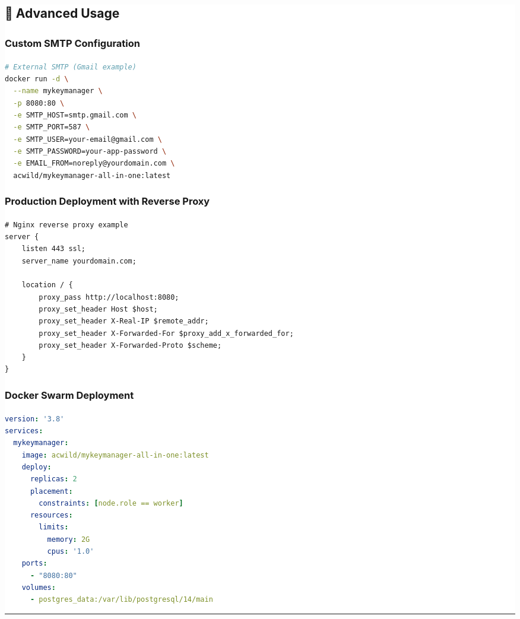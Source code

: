
## 🚀 Advanced Usage

### Custom SMTP Configuration
```bash
# External SMTP (Gmail example)
docker run -d \
  --name mykeymanager \
  -p 8080:80 \
  -e SMTP_HOST=smtp.gmail.com \
  -e SMTP_PORT=587 \
  -e SMTP_USER=your-email@gmail.com \
  -e SMTP_PASSWORD=your-app-password \
  -e EMAIL_FROM=noreply@yourdomain.com \
  acwild/mykeymanager-all-in-one:latest
```

### Production Deployment with Reverse Proxy
```nginx
# Nginx reverse proxy example
server {
    listen 443 ssl;
    server_name yourdomain.com;
    
    location / {
        proxy_pass http://localhost:8080;
        proxy_set_header Host $host;
        proxy_set_header X-Real-IP $remote_addr;
        proxy_set_header X-Forwarded-For $proxy_add_x_forwarded_for;
        proxy_set_header X-Forwarded-Proto $scheme;
    }
}
```

### Docker Swarm Deployment
```yaml
version: '3.8'
services:
  mykeymanager:
    image: acwild/mykeymanager-all-in-one:latest
    deploy:
      replicas: 2
      placement:
        constraints: [node.role == worker]
      resources:
        limits:
          memory: 2G
          cpus: '1.0'
    ports:
      - "8080:80"
    volumes:
      - postgres_data:/var/lib/postgresql/14/main
```

---